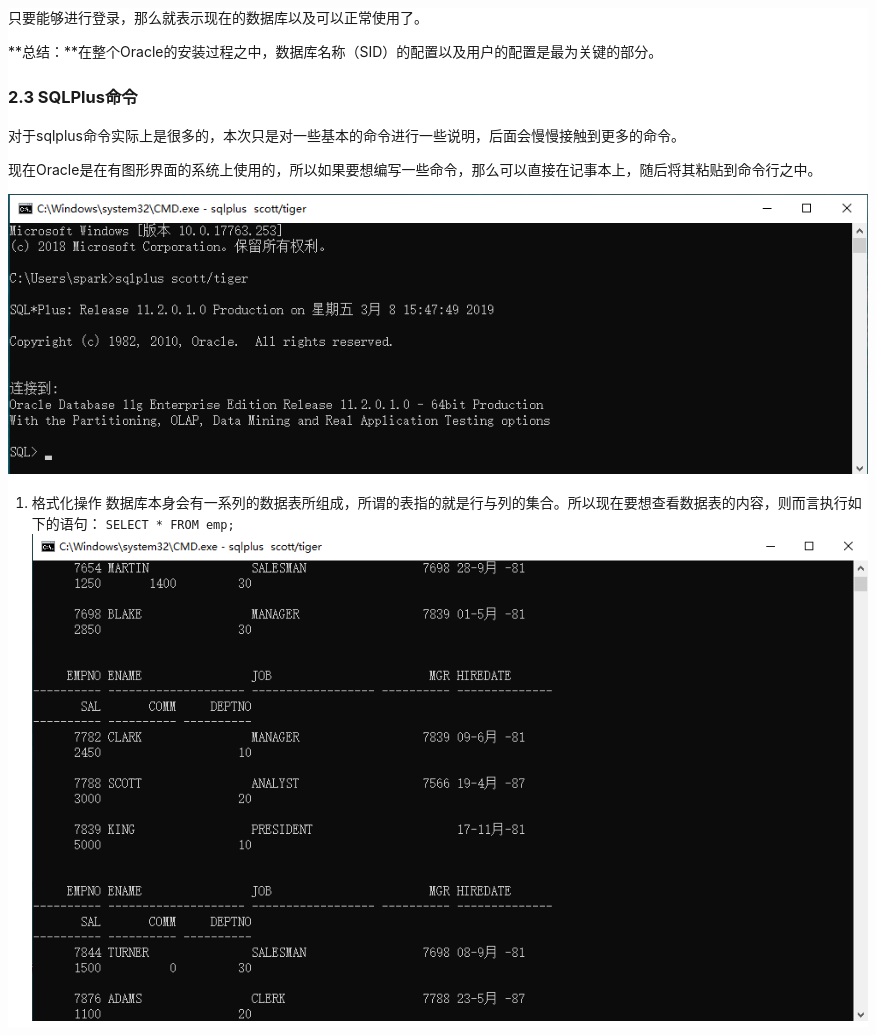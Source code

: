 只要能够进行登录，那么就表示现在的数据库以及可以正常使用了。

**总结：**在整个Oracle的安装过程之中，数据库名称（SID）的配置以及用户的配置是最为关键的部分。

### 2.3 SQLPlus命令
对于sqlplus命令实际上是很多的，本次只是对一些基本的命令进行一些说明，后面会慢慢接触到更多的命令。

现在Oracle是在有图形界面的系统上使用的，所以如果要想编写一些命令，那么可以直接在记事本上，随后将其粘贴到命令行之中。

![](assets/2019-03-08-Oracle-Introduction-b5cc266b.png)

1. 格式化操作
数据库本身会有一系列的数据表所组成，所谓的表指的就是行与列的集合。所以现在要想查看数据表的内容，则而言执行如下的语句：
`SELECT * FROM emp;`
![](assets/2019-03-08-Oracle-Introduction-1fe839ac.png)
